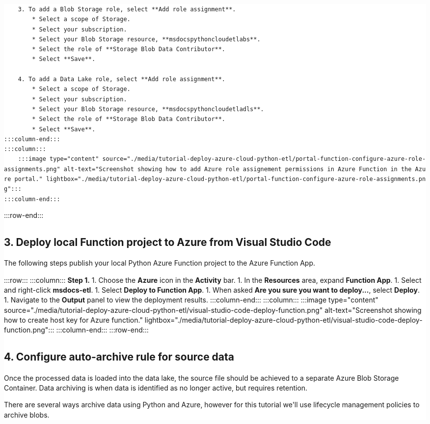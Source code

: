         3. To add a Blob Storage role, select **Add role assignment**. 
            * Select a scope of Storage.
            * Select your subscription.
            * Select your Blob Storage resource, **msdocspythoncloudetlabs**.
            * Select the role of **Storage Blob Data Contributor**.
            * Select **Save**.

        4. To add a Data Lake role, select **Add role assignment**. 
            * Select a scope of Storage.
            * Select your subscription.
            * Select your Blob Storage resource, **msdocspythoncloudetladls**.
            * Select the role of **Storage Blob Data Contributor**.
            * Select **Save**.
    :::column-end:::
    :::column:::
        :::image type="content" source="./media/tutorial-deploy-azure-cloud-python-etl/portal-function-configure-azure-role-assignments.png" alt-text="Screenshot showing how to add Azure role assignement permissions in Azure Function in the Azure portal." lightbox="./media/tutorial-deploy-azure-cloud-python-etl/portal-function-configure-azure-role-assignments.png":::
    :::column-end:::
:::row-end:::

## 3. Deploy local Function project to Azure from Visual Studio Code

The following steps publish your local Python Azure Function project to the Azure Function App. 

:::row:::
    :::column:::
        **Step 1.** 
        1. Choose the **Azure** icon in the **Activity** bar.
        1. In the **Resources** area, expand **Function App**.
        1. Select and right-click **msdocs-etl**.
        1. Select **Deploy to Function App**.
        1. When asked **Are you sure you want to deploy...**, select **Deploy**.
        1. Navigate to the **Output** panel to view the deployment results.
    :::column-end:::
    :::column:::
        :::image type="content" source="./media/tutorial-deploy-azure-cloud-python-etl/visual-studio-code-deploy-function.png" alt-text="Screenshot showing how to create host key for Azure function." lightbox="./media/tutorial-deploy-azure-cloud-python-etl/visual-studio-code-deploy-function.png":::
    :::column-end:::
:::row-end:::

## 4. Configure auto-archive rule for source data

Once the processed data is loaded into the data lake, the source file should be achieved to a separate Azure Blob Storage Container. Data archiving is when data is identified as no longer active, but requires retention.

There are several ways archive data using Python and Azure, however for this tutorial we'll use lifecycle management policies to archive blobs.
